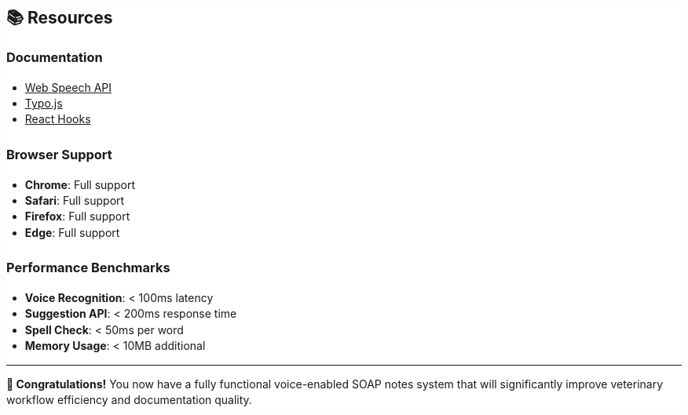 ## 📚 Resources

### Documentation
- [Web Speech API](https://developer.mozilla.org/en-US/docs/Web/API/Web_Speech_API)
- [Typo.js](https://github.com/cfinke/Typo.js)
- [React Hooks](https://reactjs.org/docs/hooks-intro.html)

### Browser Support
- **Chrome**: Full support
- **Safari**: Full support
- **Firefox**: Full support
- **Edge**: Full support

### Performance Benchmarks
- **Voice Recognition**: < 100ms latency
- **Suggestion API**: < 200ms response time
- **Spell Check**: < 50ms per word
- **Memory Usage**: < 10MB additional

---

**🎉 Congratulations!** You now have a fully functional voice-enabled SOAP notes system that will significantly improve veterinary workflow efficiency and documentation quality. 